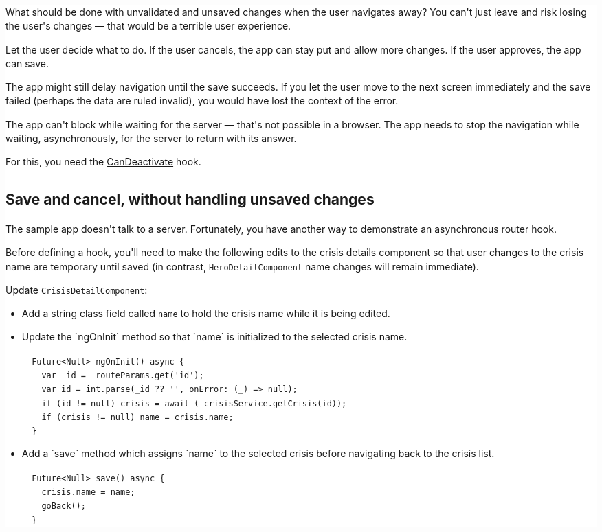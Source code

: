 What should be done with unvalidated and unsaved changes when the user navigates away?
You can't just leave and risk losing the user's changes &mdash; that would be a terrible user experience.

Let the user decide what to do.
If the user cancels, the app can stay put and allow more changes.
If the user approves, the app can save.

The app might still delay navigation until the save succeeds.
If you let the user move to the next screen immediately and
the save failed (perhaps the data are ruled invalid), you would have lost the context of the error.

The app can't block while waiting for the server &mdash; that's not possible in a browser.
The app needs to stop the navigation while waiting, asynchronously, for the server
to return with its answer.

For this, you need the [CanDeactivate](/api/angular_router/angular_router/CanDeactivate-class) hook.

## Save and cancel, without handling unsaved changes

The sample app doesn't talk to a server.
Fortunately, you have another way to demonstrate an asynchronous router hook.

Before defining a hook, you'll need to make the following edits to the crisis details component
so that user changes to the crisis name are temporary until saved
(in contrast, `HeroDetailComponent` name changes will remain immediate).

Update `CrisisDetailComponent`:

- Add a string class field called `name` to hold the crisis name while it is being edited.

<ul><li markdown="1">
Update the `ngOnInit` method so that `name` is initialized to the selected crisis name.

<?code-excerpt "lib/src/crisis_center/crisis_detail_component_2.dart (ngOnInit)" title?>
```
  Future<Null> ngOnInit() async {
    var _id = _routeParams.get('id');
    var id = int.parse(_id ?? '', onError: (_) => null);
    if (id != null) crisis = await (_crisisService.getCrisis(id));
    if (crisis != null) name = crisis.name;
  }
```
</li><li markdown="1">
Add a `save` method which assigns `name` to the selected crisis before navigating back
to the crisis list.

<?code-excerpt "lib/src/crisis_center/crisis_detail_component_2.dart (save)" title?>
```
  Future<Null> save() async {
    crisis.name = name;
    goBack();
  }
```
</li></ul>
